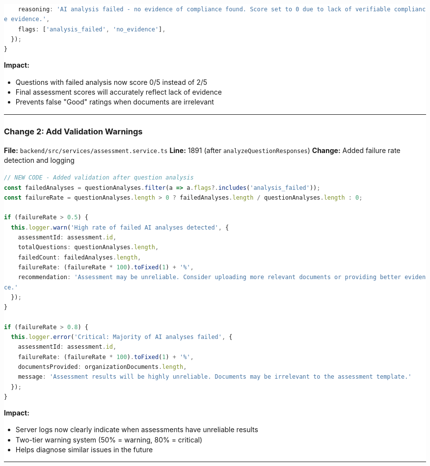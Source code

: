 ```typescript
    reasoning: 'AI analysis failed - no evidence of compliance found. Score set to 0 due to lack of verifiable compliance evidence.',
    flags: ['analysis_failed', 'no_evidence'],
  });
}
```

**Impact:**
- Questions with failed analysis now score 0/5 instead of 2/5
- Final assessment scores will accurately reflect lack of evidence
- Prevents false "Good" ratings when documents are irrelevant

---

### Change 2: Add Validation Warnings

**File:** `backend/src/services/assessment.service.ts`
**Line:** 1891 (after `analyzeQuestionResponses`)
**Change:** Added failure rate detection and logging

```typescript
// NEW CODE - Added validation after question analysis
const failedAnalyses = questionAnalyses.filter(a => a.flags?.includes('analysis_failed'));
const failureRate = questionAnalyses.length > 0 ? failedAnalyses.length / questionAnalyses.length : 0;

if (failureRate > 0.5) {
  this.logger.warn('High rate of failed AI analyses detected', {
    assessmentId: assessment.id,
    totalQuestions: questionAnalyses.length,
    failedCount: failedAnalyses.length,
    failureRate: (failureRate * 100).toFixed(1) + '%',
    recommendation: 'Assessment may be unreliable. Consider uploading more relevant documents or providing better evidence.'
  });
}

if (failureRate > 0.8) {
  this.logger.error('Critical: Majority of AI analyses failed', {
    assessmentId: assessment.id,
    failureRate: (failureRate * 100).toFixed(1) + '%',
    documentsProvided: organizationDocuments.length,
    message: 'Assessment results will be highly unreliable. Documents may be irrelevant to the assessment template.'
  });
}
```

**Impact:**
- Server logs now clearly indicate when assessments have unreliable results
- Two-tier warning system (50% = warning, 80% = critical)
- Helps diagnose similar issues in the future

---